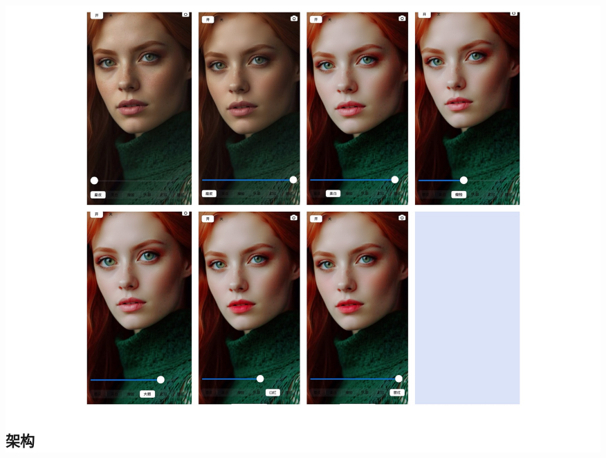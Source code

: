  <img src="./docs/effects-preview.jpg" width="75%" height="auto" style="display: block; margin: 0 auto;">
</p>




## 架构
<p align="center">
